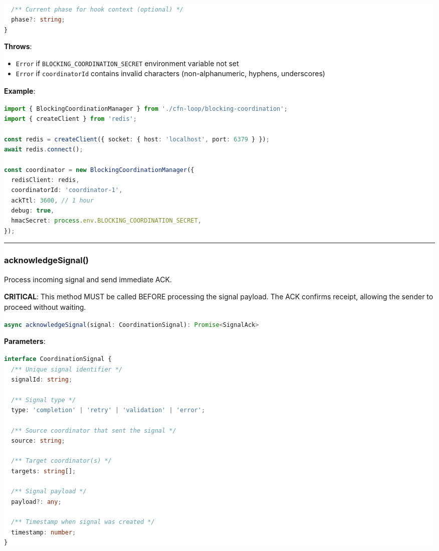 ```typescript
  /** Current phase for hook context (optional) */
  phase?: string;
}
```

**Throws**:
- `Error` if `BLOCKING_COORDINATION_SECRET` environment variable not set
- `Error` if `coordinatorId` contains invalid characters (non-alphanumeric, hyphens, underscores)

**Example**:

```typescript
import { BlockingCoordinationManager } from './cfn-loop/blocking-coordination';
import { createClient } from 'redis';

const redis = createClient({ socket: { host: 'localhost', port: 6379 } });
await redis.connect();

const coordinator = new BlockingCoordinationManager({
  redisClient: redis,
  coordinatorId: 'coordinator-1',
  ackTtl: 3600, // 1 hour
  debug: true,
  hmacSecret: process.env.BLOCKING_COORDINATION_SECRET,
});
```

---

### acknowledgeSignal()

Process incoming signal and send immediate ACK.

**CRITICAL**: This method MUST be called BEFORE processing the signal payload. The ACK confirms receipt, allowing the sender to proceed without waiting.

```typescript
async acknowledgeSignal(signal: CoordinationSignal): Promise<SignalAck>
```

**Parameters**:

```typescript
interface CoordinationSignal {
  /** Unique signal identifier */
  signalId: string;

  /** Signal type */
  type: 'completion' | 'retry' | 'validation' | 'error';

  /** Source coordinator that sent the signal */
  source: string;

  /** Target coordinator(s) */
  targets: string[];

  /** Signal payload */
  payload?: any;

  /** Timestamp when signal was created */
  timestamp: number;
}
```
